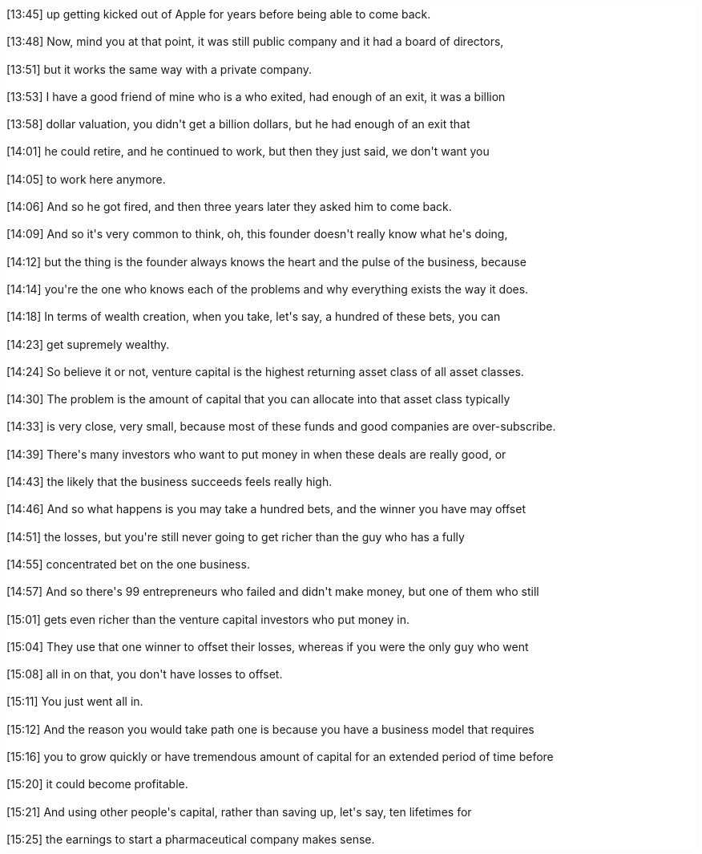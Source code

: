 [13:45] up getting kicked out of Apple for years before being able to come back.

[13:48] Now, mind you at that point, it was still public company and it had a board of directors,

[13:51] but it works the same way with a private company.

[13:53] I have a good friend of mine who is a who exited, had enough of an exit, it was a billion

[13:58] dollar valuation, you didn't get a billion dollars, but he had enough of an exit that

[14:01] he could retire, and he continued to work, but then they just said, we don't want you

[14:05] to work here anymore.

[14:06] And so he got fired, and then three years later they asked him to come back.

[14:09] And so it's very common to think, oh, this founder doesn't really know what he's doing,

[14:12] but the thing is the founder always knows the heart and the pulse of the business, because

[14:14] you're the one who knows each of the problems and why everything exists the way it does.

[14:18] In terms of wealth creation, when you take, let's say, a hundred of these bets, you can

[14:23] get supremely wealthy.

[14:24] So believe it or not, venture capital is the highest returning asset class of all asset classes.

[14:30] The problem is the amount of capital that you can allocate into that asset class typically

[14:33] is very close, very small, because most of these funds and good companies are over-subscribe.

[14:39] There's many investors who want to put money in when these deals are really good, or

[14:43] the likely that the business succeeds feels really high.

[14:46] And so what happens is you may take a hundred bets, and the winner you have may offset

[14:51] the losses, but you're still never going to get richer than the guy who has a fully

[14:55] concentrated bet on the one business.

[14:57] And so there's 99 entrepreneurs who failed and didn't make money, but one of them who still

[15:01] gets even richer than the venture capital investors who put money in.

[15:04] They use that one winner to offset their losses, whereas if you were the only guy who went

[15:08] all in on that, you don't have losses to offset.

[15:11] You just went all in.

[15:12] And the reason you would take path one is because you have a business model that requires

[15:16] you to grow quickly or have tremendous amount of capital for an extended period of time before

[15:20] it could become profitable.

[15:21] And using other people's capital, rather than saving up, let's say, ten lifetimes for

[15:25] the earnings to start a pharmaceutical company makes sense.

